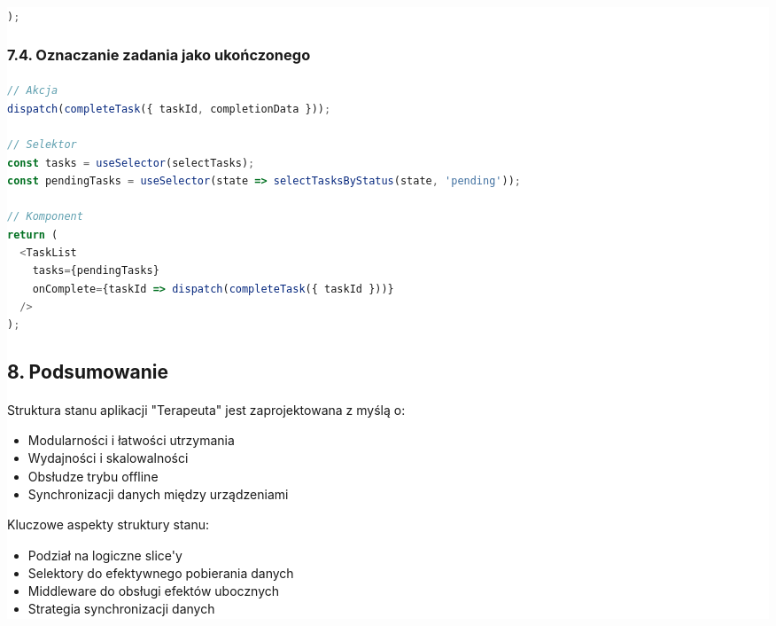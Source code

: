 ```javascript
);
```

### 7.4. Oznaczanie zadania jako ukończonego

```javascript
// Akcja
dispatch(completeTask({ taskId, completionData }));

// Selektor
const tasks = useSelector(selectTasks);
const pendingTasks = useSelector(state => selectTasksByStatus(state, 'pending'));

// Komponent
return (
  <TaskList
    tasks={pendingTasks}
    onComplete={taskId => dispatch(completeTask({ taskId }))}
  />
);
```

## 8. Podsumowanie

Struktura stanu aplikacji "Terapeuta" jest zaprojektowana z myślą o:
- Modularności i łatwości utrzymania
- Wydajności i skalowalności
- Obsłudze trybu offline
- Synchronizacji danych między urządzeniami

Kluczowe aspekty struktury stanu:
- Podział na logiczne slice'y
- Selektory do efektywnego pobierania danych
- Middleware do obsługi efektów ubocznych
- Strategia synchronizacji danych
